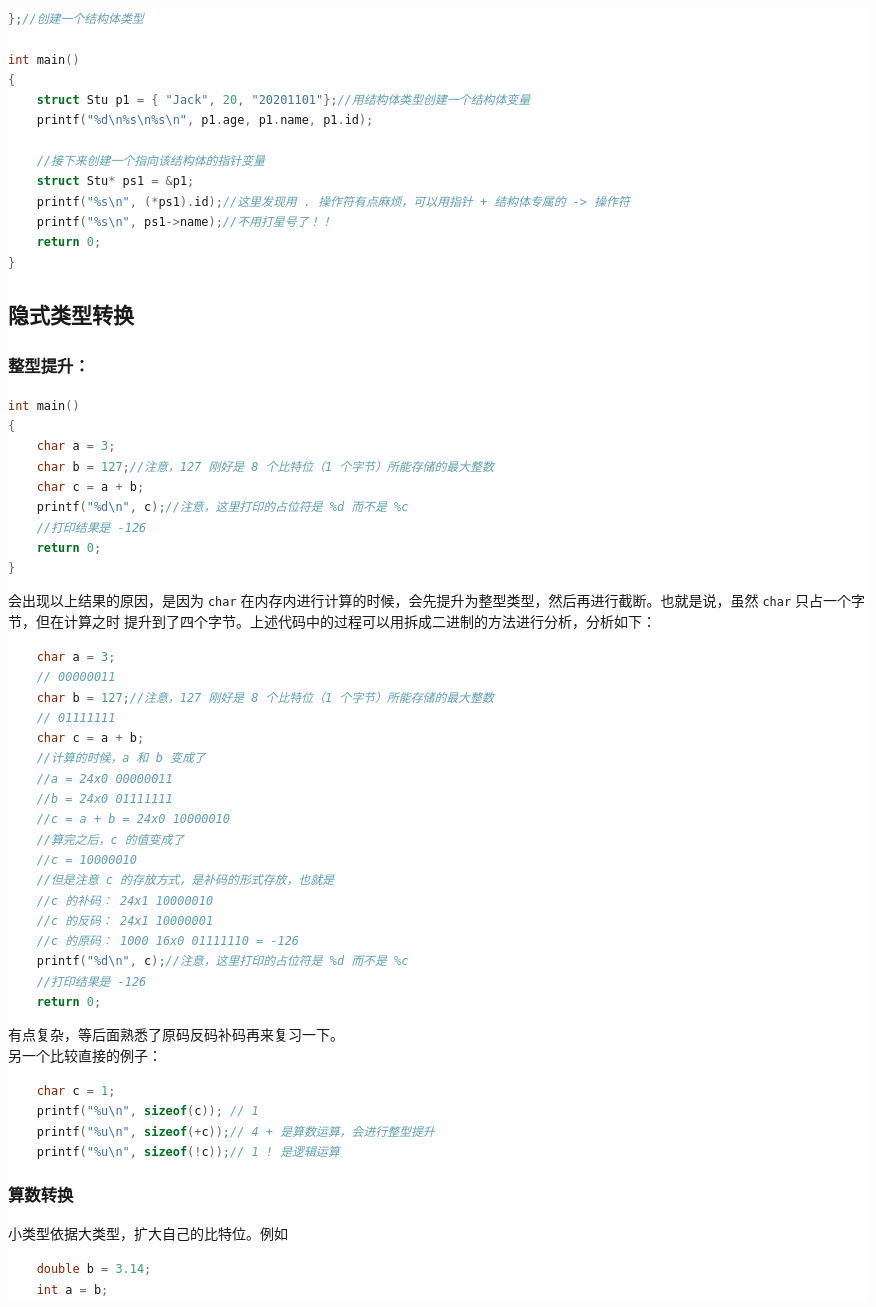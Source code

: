 ```c
};//创建一个结构体类型

int main()
{
	struct Stu p1 = { "Jack", 20, "20201101"};//用结构体类型创建一个结构体变量
	printf("%d\n%s\n%s\n", p1.age, p1.name, p1.id);

	//接下来创建一个指向该结构体的指针变量
	struct Stu* ps1 = &p1;
	printf("%s\n", (*ps1).id);//这里发现用 . 操作符有点麻烦，可以用指针 + 结构体专属的 -> 操作符
	printf("%s\n", ps1->name);//不用打星号了！！
	return 0;
}
```
## 隐式类型转换
### 整型提升：
```c
int main()
{
	char a = 3;
	char b = 127;//注意，127 刚好是 8 个比特位（1 个字节）所能存储的最大整数
	char c = a + b;
	printf("%d\n", c);//注意，这里打印的占位符是 %d 而不是 %c
	//打印结果是 -126
	return 0;
}
```
会出现以上结果的原因，是因为 `char` 在内存内进行计算的时候，会先提升为整型类型，然后再进行截断。也就是说，虽然 `char` 只占一个字节，但在计算之时
提升到了四个字节。上述代码中的过程可以用拆成二进制的方法进行分析，分析如下：
```c
	char a = 3;
	// 00000011
	char b = 127;//注意，127 刚好是 8 个比特位（1 个字节）所能存储的最大整数
	// 01111111
	char c = a + b;
	//计算的时候，a 和 b 变成了
	//a = 24x0 00000011
	//b = 24x0 01111111
	//c = a + b = 24x0 10000010
	//算完之后，c 的值变成了
	//c = 10000010
	//但是注意 c 的存放方式，是补码的形式存放，也就是
	//c 的补码： 24x1 10000010
	//c 的反码： 24x1 10000001
	//c 的原码： 1000 16x0 01111110 = -126
	printf("%d\n", c);//注意，这里打印的占位符是 %d 而不是 %c
	//打印结果是 -126
	return 0;
```
有点复杂，等后面熟悉了原码反码补码再来复习一下。</br>
另一个比较直接的例子：
```c
	char c = 1;
	printf("%u\n", sizeof(c)); // 1
	printf("%u\n", sizeof(+c));// 4 + 是算数运算，会进行整型提升
	printf("%u\n", sizeof(!c));// 1 ! 是逻辑运算
```
### 算数转换
小类型依据大类型，扩大自己的比特位。例如</br>
```c
	double b = 3.14; 
	int a = b;
```